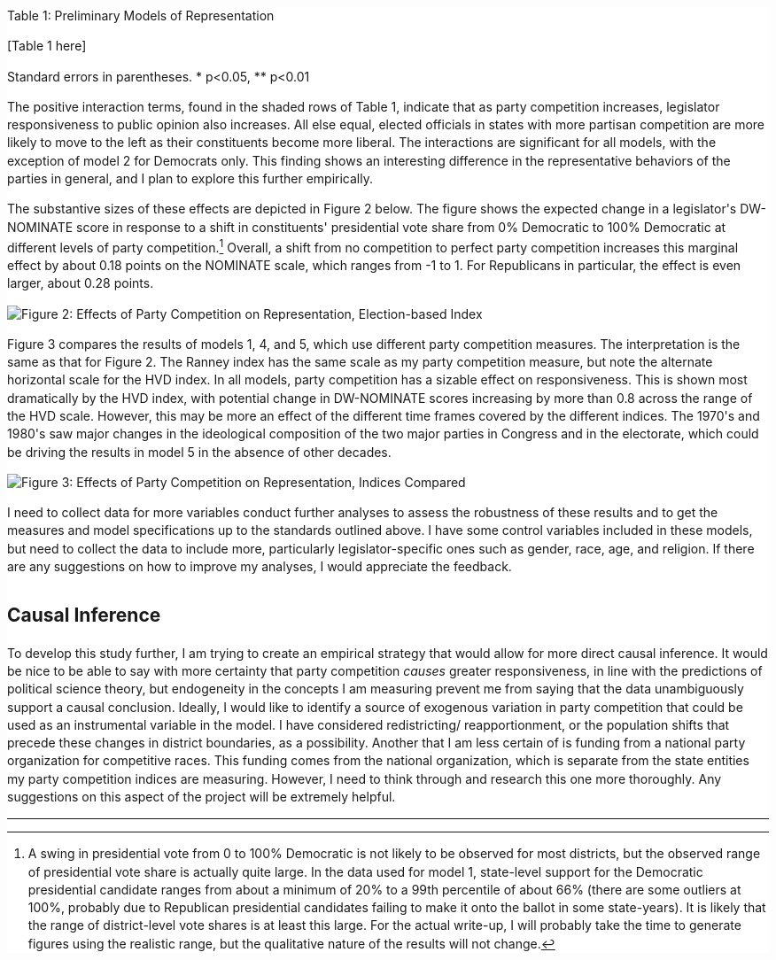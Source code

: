 Table 1: Preliminary Models of Representation

[Table 1 here]

Standard errors in parentheses. * p<0.05, ** p<0.01

The positive interaction terms, found in the shaded rows of Table 1, indicate that as party competition increases, legislator responsiveness to public opinion also increases. All else equal, elected officials in states with more partisan competition are more likely to move to the left as their constituents become more liberal. The interactions are significant for all models, with the exception of model 2 for Democrats only. This finding shows an interesting difference in the representative behaviors of the parties in general, and I plan to explore this further empirically.

The substantive sizes of these effects are depicted in Figure 2 below. The figure shows the expected change in a legislator's DW-NOMINATE score in response to a shift in constituents' presidential vote share from 0% Democratic to 100% Democratic at different levels of party competition.[^3] Overall, a shift from no competition to perfect party competition increases this marginal effect by about 0.18 points on the NOMINATE scale, which ranges from -1 to 1. For Republicans in particular, the effect is even larger, about 0.28 points.

![Figure 2: Effects of Party Competition on Representation, Election-based Index](C:\Users\Robbie\Documents\dissertation\Analysis\Figs\fig2.png)

Figure 3 compares the results of models 1, 4, and 5, which use different party competition measures. The interpretation is the same as that for Figure 2. The Ranney index has the same scale as my party competition measure, but note the alternate horizontal scale for the HVD index. In all models, party competition has a sizable effect on responsiveness. This is shown most dramatically by the HVD index, with potential change in DW-NOMINATE scores increasing by more than 0.8 across the range of the HVD scale. However, this may be more an effect of the different time frames covered by the different indices. The 1970's and 1980's saw major changes in the ideological composition of the two major parties in Congress and in the electorate, which could be driving the results in model 5 in the absence of other decades.

![Figure 3: Effects of Party Competition on Representation, Indices Compared](C:\Users\Robbie\Documents\dissertation\Analysis\Figs\fig3.png)

I need to collect data for more variables conduct further analyses to assess the robustness of these results and to get the measures and model specifications up to the standards outlined above. I have some control variables included in these models, but need to collect the data to include more, particularly legislator-specific ones such as gender, race, age, and religion. If there are any suggestions on how to improve my analyses, I would appreciate the feedback.

## Causal Inference

To develop this study further, I am trying to create an empirical strategy that would allow for more direct causal inference. It would be nice to be able to say with more certainty that party competition *causes* greater responsiveness, in line with the predictions of political science theory, but endogeneity in the concepts I am measuring prevent me from saying that the data unambiguously support a causal conclusion. Ideally, I would like to identify a source of exogenous variation in party competition that could be used as an instrumental variable in the model. I have considered redistricting/ reapportionment, or the population shifts that precede these changes in district boundaries, as a possibility. Another that I am less certain of is funding from a national party organization for competitive races. This funding comes from the national organization, which is separate from the state entities my party competition indices are measuring. However, I need to think through and research this one more thoroughly. Any suggestions on this aspect of the project will be extremely helpful.

---

[^1]: For states that hold odd-year elections for state offices, I will combine these elections with the next even-year federal election. Unfortunately, election data before the 1950's (other than federal and gubernatorial) are not generally available. For elections in that time frame, I will still be able to calculate a party competition measure using what limited data are available. I will obviously want to be sure the composition of the index over time is not driving any results I generate using this index.
[^2]: I do not intend to critique these measures in general, as all have been applied appropriately to other research questions. I merely argue that my index better captures the particular aspect of party competition in which I am most interested.
[^3]: A swing in presidential vote from 0 to 100% Democratic is not likely to be observed for most districts, but the observed range of presidential vote share is actually quite large. In the data used for model 1, state-level support for the Democratic presidential candidate ranges from about a minimum of 20% to a 99th percentile of about 66% (there are some outliers at 100%, probably due to Republican presidential candidates failing to make it onto the ballot in some state-years). It is likely that the range of district-level vote shares is at least this large. For the actual write-up, I will probably take the time to generate figures using the realistic range, but the qualitative nature of the results will not change.